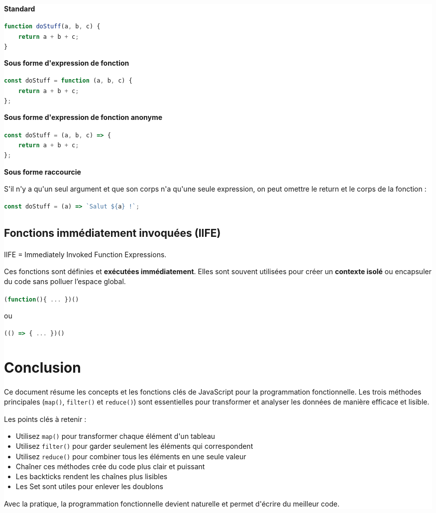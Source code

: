 **Standard**

```javascript
function doStuff(a, b, c) {
    return a + b + c;
}
```

**Sous forme d'expression de fonction**

```javascript
const doStuff = function (a, b, c) {
    return a + b + c;
};
```

**Sous forme d'expression de fonction anonyme**

```javascript
const doStuff = (a, b, c) => {
    return a + b + c;
};
```

**Sous forme raccourcie**

S'il n'y a qu'un seul argument et que son corps n'a qu'une seule expression, on peut omettre le return et le corps de la fonction :

```javascript
const doStuff = (a) => `Salut ${a} !`;
```

## Fonctions immédiatement invoquées (IIFE)

IIFE = Immediately Invoked Function Expressions.

Ces fonctions sont définies et **exécutées immédiatement**. Elles sont souvent utilisées pour créer un **contexte isolé** ou encapsuler du code sans polluer l’espace global.

```javascript
(function(){ ... })()
```

ou

```javascript
(() => { ... })()
```

# Conclusion

Ce document résume les concepts et les fonctions clés de JavaScript pour la programmation fonctionnelle. Les trois méthodes principales (`map()`, `filter()` et `reduce()`) sont essentielles pour transformer et analyser les données de manière efficace et lisible.

Les points clés à retenir :
- Utilisez `map()` pour transformer chaque élément d'un tableau
- Utilisez `filter()` pour garder seulement les éléments qui correspondent
- Utilisez `reduce()` pour combiner tous les éléments en une seule valeur
- Chaîner ces méthodes crée du code plus clair et puissant
- Les backticks rendent les chaînes plus lisibles
- Les Set sont utiles pour enlever les doublons

Avec la pratique, la programmation fonctionnelle devient naturelle et permet d'écrire du meilleur code.

